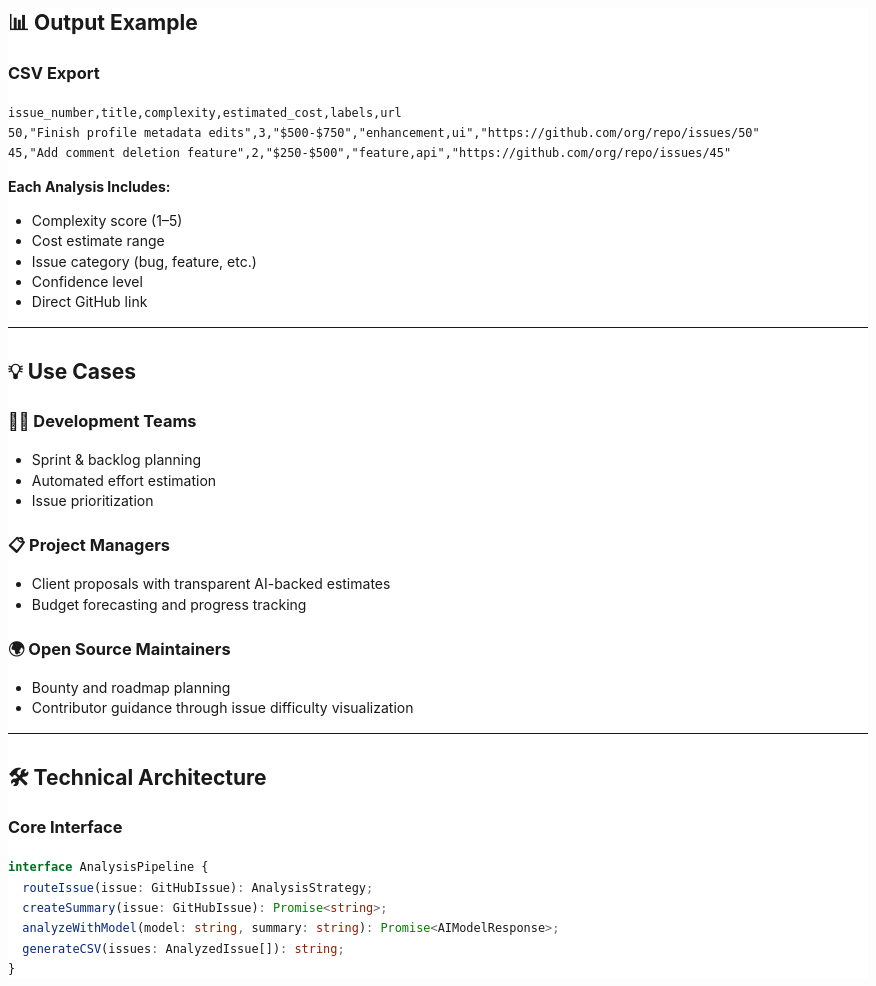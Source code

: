 
## 📊 Output Example

### CSV Export

```csv
issue_number,title,complexity,estimated_cost,labels,url
50,"Finish profile metadata edits",3,"$500-$750","enhancement,ui","https://github.com/org/repo/issues/50"
45,"Add comment deletion feature",2,"$250-$500","feature,api","https://github.com/org/repo/issues/45"
```

**Each Analysis Includes:**

* Complexity score (1–5)
* Cost estimate range
* Issue category (bug, feature, etc.)
* Confidence level
* Direct GitHub link

---

## 💡 Use Cases

### 👨‍💻 Development Teams

* Sprint & backlog planning
* Automated effort estimation
* Issue prioritization

### 📋 Project Managers

* Client proposals with transparent AI-backed estimates
* Budget forecasting and progress tracking

### 🌍 Open Source Maintainers

* Bounty and roadmap planning
* Contributor guidance through issue difficulty visualization

---

## 🛠️ Technical Architecture

### Core Interface

```typescript
interface AnalysisPipeline {
  routeIssue(issue: GitHubIssue): AnalysisStrategy;
  createSummary(issue: GitHubIssue): Promise<string>;
  analyzeWithModel(model: string, summary: string): Promise<AIModelResponse>;
  generateCSV(issues: AnalyzedIssue[]): string;
}
```
